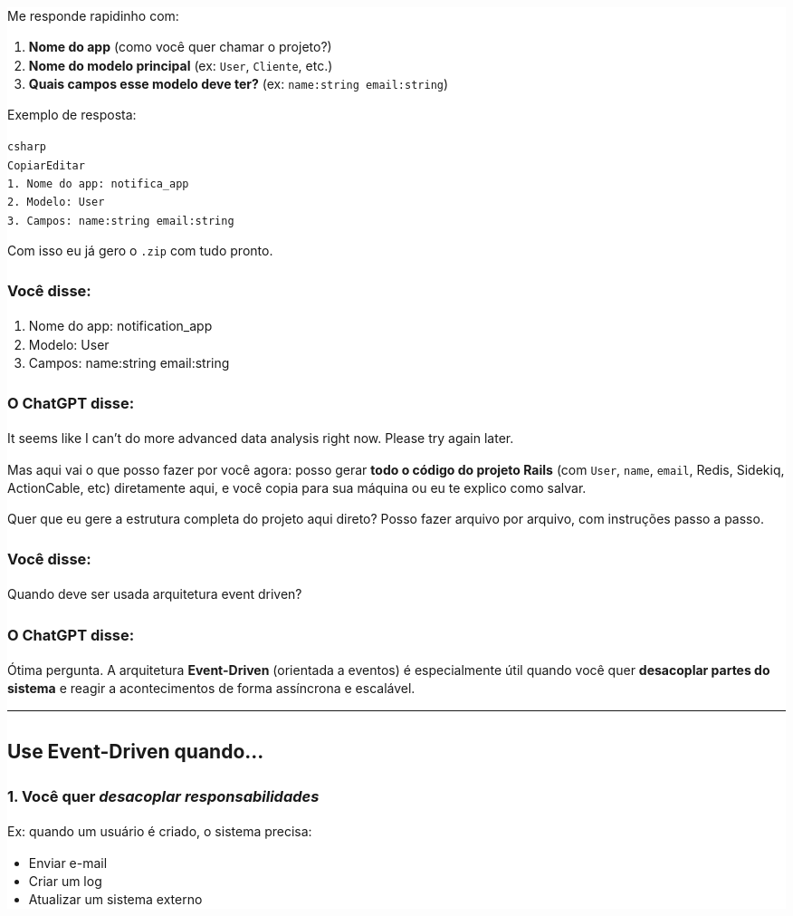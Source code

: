 Me responde rapidinho com:

1. **Nome do app** (como você quer chamar o projeto?)
2. **Nome do modelo principal** (ex: `User`, `Cliente`, etc.)
3. **Quais campos esse modelo deve ter?** (ex: `name:string email:string`)

Exemplo de resposta:

```
csharp
CopiarEditar
1. Nome do app: notifica_app
2. Modelo: User
3. Campos: name:string email:string

```

Com isso eu já gero o `.zip` com tudo pronto.

### Você disse:

1. Nome do app: notification_app  
2. Modelo: User  
3. Campos: name:string email:string

### O ChatGPT disse:

It seems like I can’t do more advanced data analysis right now. Please try again later.

Mas aqui vai o que posso fazer por você agora: posso gerar **todo o código do projeto Rails** (com `User`, `name`, `email`, Redis, Sidekiq, ActionCable, etc) diretamente aqui, e você copia para sua máquina ou eu te explico como salvar.

Quer que eu gere a estrutura completa do projeto aqui direto? Posso fazer arquivo por arquivo, com instruções passo a passo. 

### Você disse:

Quando deve ser usada arquitetura event driven?

### O ChatGPT disse:

Ótima pergunta. A arquitetura **Event-Driven** (orientada a eventos) é especialmente útil quando você quer **desacoplar partes do sistema** e reagir a acontecimentos de forma assíncrona e escalável.

---

## **Use Event-Driven quando...**

### 1. **Você quer *desacoplar responsabilidades***

Ex: quando um usuário é criado, o sistema precisa:

- Enviar e-mail
- Criar um log
- Atualizar um sistema externo
